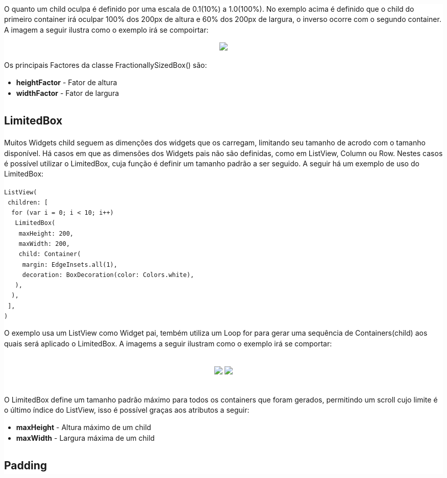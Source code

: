 O quanto um child oculpa é definido por uma escala de 0.1(10%) a 1.0(100%). No exemplo acima é definido que o child do primeiro container irá oculpar 100% dos 200px de altura e 60% dos 200px de largura, o inverso ocorre com o segundo container. A imagem a seguir ilustra como o exemplo irá se compoirtar:

<div align="center">
  <img src="https://user-images.githubusercontent.com/61476935/129613215-bae89f68-51e4-49f9-845e-a2837b19472b.png">
</div>

Os principais Factores da classe FractionallySizedBox() são:

- <strong>heightFactor</strong> - Fator de altura
- <strong>widthFactor</strong> - Fator de largura

<h2>LimitedBox</h2>

Muitos Widgets child seguem as dimenções dos widgets que os carregam, limitando seu tamanho de acrodo com o tamanho disponível. Há casos em que as dimensões dos Widgets pais não são definidas, como em ListView, Column ou Row. Nestes casos é possível utilizar o LimitedBox, cuja função é definir um tamanho padrão a ser seguido. A seguir há um exemplo de uso do LimitedBox:

    ListView(
     children: [
      for (var i = 0; i < 10; i++)
       LimitedBox(
        maxHeight: 200,
        maxWidth: 200,
        child: Container(
         margin: EdgeInsets.all(1),
         decoration: BoxDecoration(color: Colors.white),
       ),
      ),
     ],
    )

O exemplo usa um ListView como Widget pai, tembém utiliza um Loop for para gerar uma sequência de Containers(child) aos quais será aplicado o LimitedBox. A imagems a seguir ilustram como o exemplo irá se comportar:

<br>

<div align="center">
  <img width="35%" src="https://user-images.githubusercontent.com/61476935/121788819-d2686a00-cba6-11eb-8519-6da69e4b19ec.png">
  <img width="35%" src="https://user-images.githubusercontent.com/61476935/121788837-2410f480-cba7-11eb-90b8-8b8fd48b7264.png">
</div>

<br>

O LimitedBox define um tamanho padrão máximo para todos os containers que foram gerados, permitindo um scroll cujo limite é o último índice do ListView, isso é possível graças aos atributos a seguir:

- <strong>maxHeight</strong> - Altura máximo de um child
- <strong>maxWidth</strong> - Largura máxima de um child

<h2>Padding</h2>
